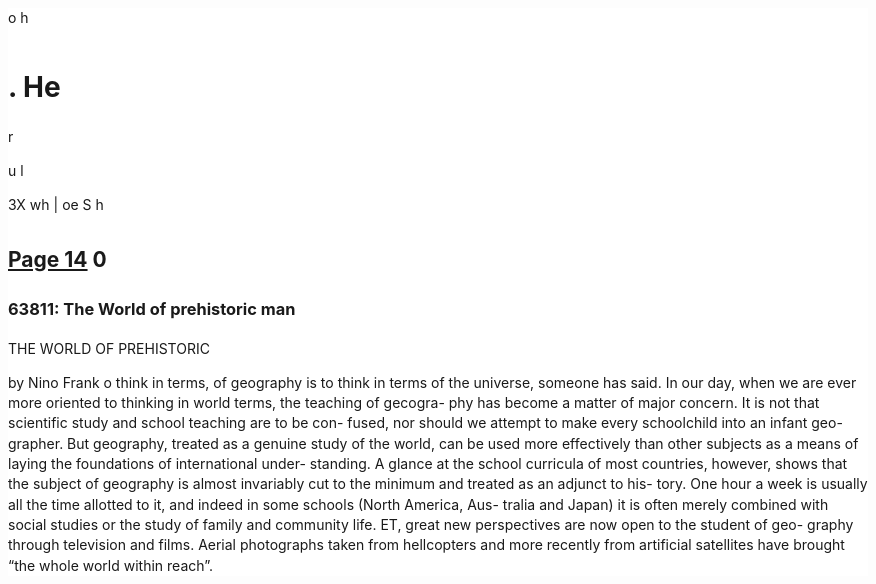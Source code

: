 o
h
 
 
 
. 
He 
=
r
 
u
l
 
3X 
wh 
| 
oe 
S
h
 
 

## [Page 14](https://demo.humlab.umu.se/courier/063808engo.pdf#page=14) 0

### 63811: The World of prehistoric man

THE WORLD OF 
PREHISTORIC 
      
by Nino Frank 
o think in terms, of geography 
is to think in terms of the 
universe, someone has said. 
In our day, when we are ever 
more oriented to thinking in 
world terms, the teaching of gecogra- 
phy has become a matter of major 
concern. It is not that scientific study 
and school teaching are to be con- 
fused, nor should we attempt to make 
every schoolchild into an infant geo- 
grapher. But geography, treated as 
a genuine study of the world, can be 
used more effectively than other 
subjects as a means of laying the 
foundations of international under- 
standing. 
A glance at the school curricula 
of most countries, however, shows 
that the subject of geography is 
almost invariably cut to the minimum 
and treated as an adjunct to his- 
tory. One hour a week is usually all 
the time allotted to it, and indeed in 
some schools (North America, Aus- 
tralia and Japan) it is often merely 
combined with social studies or the 
study of family and community life. 
ET, great new perspectives are 
now open to the student of geo- 
graphy through television and 
films. Aerial photographs taken 
from hellcopters and more recently 
from artificial satellites have brought 
“the whole world within reach”. 